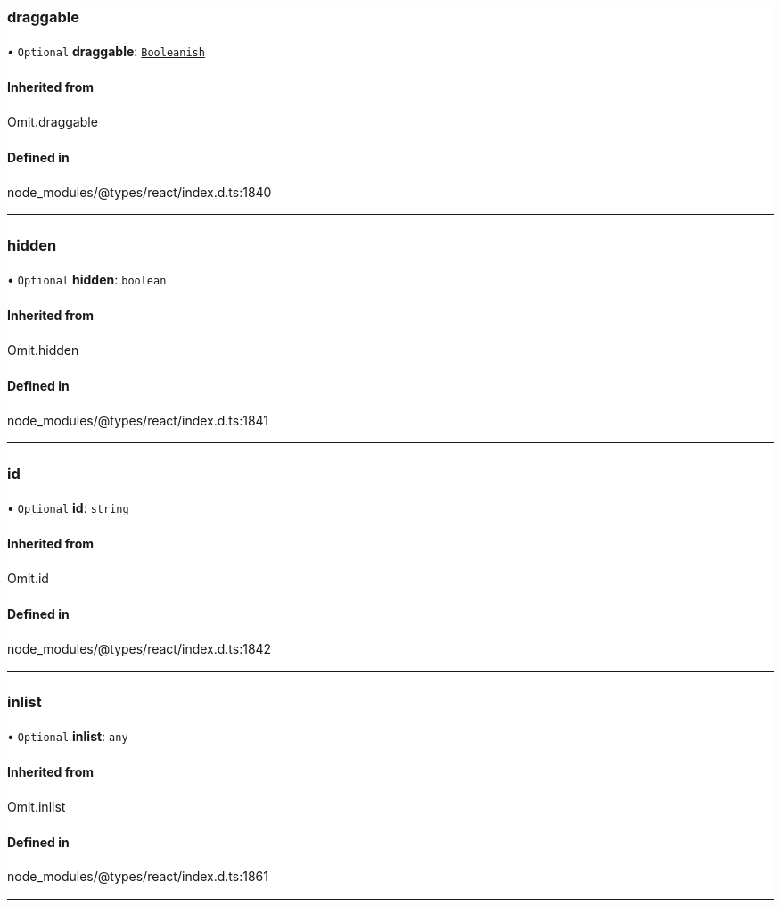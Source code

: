 ### draggable

• `Optional` **draggable**: [`Booleanish`](../modules/components_Container._internal_.md#booleanish)

#### Inherited from

Omit.draggable

#### Defined in

node_modules/@types/react/index.d.ts:1840

___

### hidden

• `Optional` **hidden**: `boolean`

#### Inherited from

Omit.hidden

#### Defined in

node_modules/@types/react/index.d.ts:1841

___

### id

• `Optional` **id**: `string`

#### Inherited from

Omit.id

#### Defined in

node_modules/@types/react/index.d.ts:1842

___

### inlist

• `Optional` **inlist**: `any`

#### Inherited from

Omit.inlist

#### Defined in

node_modules/@types/react/index.d.ts:1861

___
